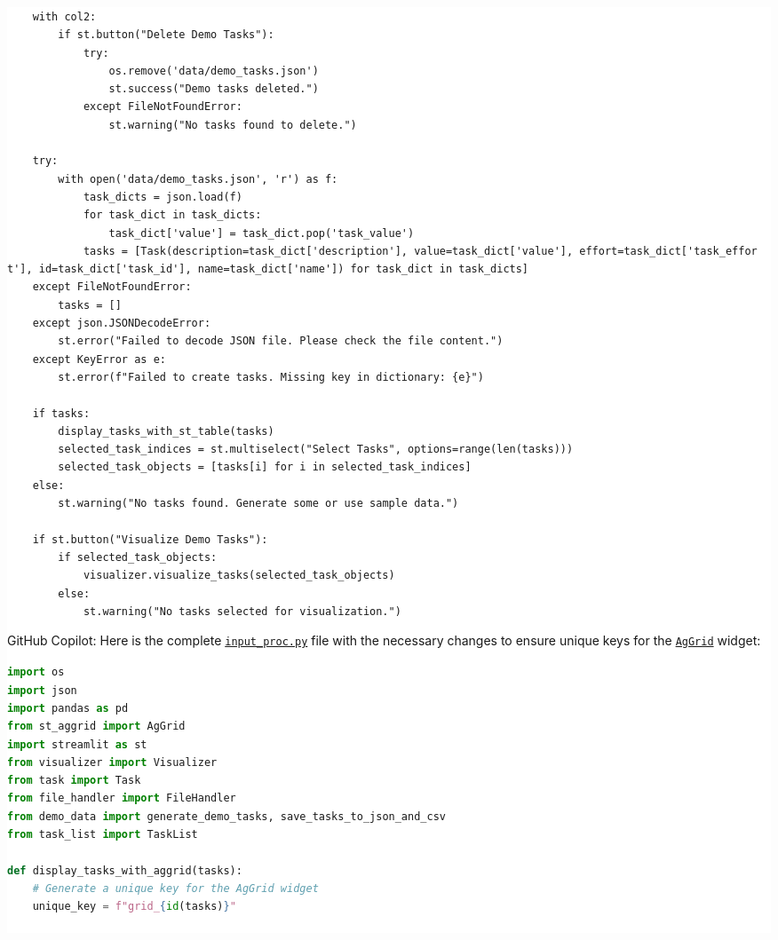         with col2:
            if st.button("Delete Demo Tasks"):
                try:
                    os.remove('data/demo_tasks.json')
                    st.success("Demo tasks deleted.")
                except FileNotFoundError:
                    st.warning("No tasks found to delete.")
    
        try:
            with open('data/demo_tasks.json', 'r') as f:
                task_dicts = json.load(f)
                for task_dict in task_dicts:
                    task_dict['value'] = task_dict.pop('task_value')
                tasks = [Task(description=task_dict['description'], value=task_dict['value'], effort=task_dict['task_effort'], id=task_dict['task_id'], name=task_dict['name']) for task_dict in task_dicts]
        except FileNotFoundError:
            tasks = []
        except json.JSONDecodeError:
            st.error("Failed to decode JSON file. Please check the file content.")
        except KeyError as e:
            st.error(f"Failed to create tasks. Missing key in dictionary: {e}")
    
        if tasks:
            display_tasks_with_st_table(tasks)
            selected_task_indices = st.multiselect("Select Tasks", options=range(len(tasks)))
            selected_task_objects = [tasks[i] for i in selected_task_indices]
        else:
            st.warning("No tasks found. Generate some or use sample data.")
                
        if st.button("Visualize Demo Tasks"):
            if selected_task_objects:
                visualizer.visualize_tasks(selected_task_objects)
            else:
                st.warning("No tasks selected for visualization.")


GitHub Copilot: Here is the complete [`input_proc.py`](command:_github.copilot.openRelativePath?%5B%7B%22scheme%22%3A%22file%22%2C%22authority%22%3A%22%22%2C%22path%22%3A%22%2Fc%3A%2FUsers%2FPowerUser%2FDocuments%2FGithub_Repos_RSL%2FPrioritize_it_MMBOSTON%2Finput_proc%2Finput_proc.py%22%2C%22query%22%3A%22%22%2C%22fragment%22%3A%22%22%7D%5D "c:\Users\PowerUser\Documents\Github_Repos_RSL\Prioritize_it_MMBOSTON\input_proc\input_proc.py") file with the necessary changes to ensure unique keys for the [`AgGrid`](command:_github.copilot.openSymbolFromReferences?%5B%22AgGrid%22%2C%5B%7B%22uri%22%3A%7B%22%24mid%22%3A1%2C%22fsPath%22%3A%22c%3A%5C%5CUsers%5C%5CPowerUser%5C%5CDocuments%5C%5CGithub_Repos_RSL%5C%5CPrioritize_it_MMBOSTON%5C%5Cinput_proc%5C%5Cinput_proc.py%22%2C%22_sep%22%3A1%2C%22external%22%3A%22file%3A%2F%2F%2Fc%253A%2FUsers%2FPowerUser%2FDocuments%2FGithub_Repos_RSL%2FPrioritize_it_MMBOSTON%2Finput_proc%2Finput_proc.py%22%2C%22path%22%3A%22%2Fc%3A%2FUsers%2FPowerUser%2FDocuments%2FGithub_Repos_RSL%2FPrioritize_it_MMBOSTON%2Finput_proc%2Finput_proc.py%22%2C%22scheme%22%3A%22file%22%7D%2C%22pos%22%3A%7B%22line%22%3A42%2C%22character%22%3A20%7D%7D%5D%5D "Go to definition") widget:

```python
import os
import json
import pandas as pd
from st_aggrid import AgGrid
import streamlit as st
from visualizer import Visualizer
from task import Task
from file_handler import FileHandler
from demo_data import generate_demo_tasks, save_tasks_to_json_and_csv
from task_list import TaskList

def display_tasks_with_aggrid(tasks):
    # Generate a unique key for the AgGrid widget
    unique_key = f"grid_{id(tasks)}"
    
```
